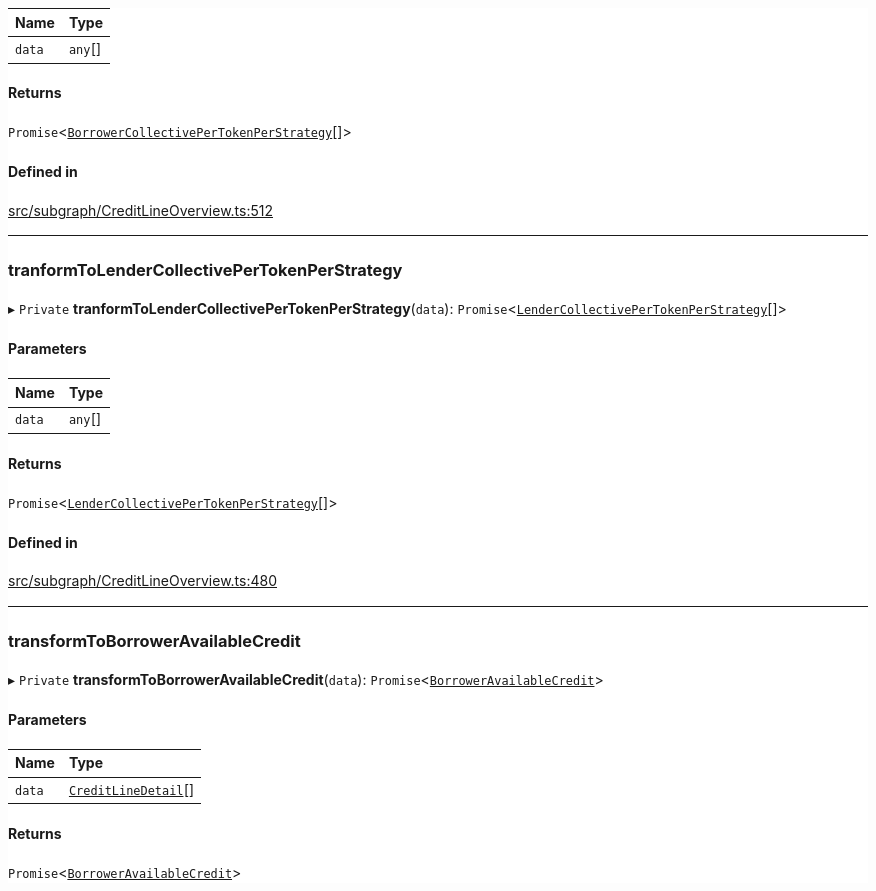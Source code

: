 | Name | Type |
| :------ | :------ |
| `data` | `any`[] |

#### Returns

`Promise`<[`BorrowerCollectivePerTokenPerStrategy`](../interfaces/types_Types.BorrowerCollectivePerTokenPerStrategy.md)[]\>

#### Defined in

[src/subgraph/CreditLineOverview.ts:512](https://github.com/sublime-finance/sublime-sdk/blob/cbfce7e/src/subgraph/CreditLineOverview.ts#L512)

___

### tranformToLenderCollectivePerTokenPerStrategy

▸ `Private` **tranformToLenderCollectivePerTokenPerStrategy**(`data`): `Promise`<[`LenderCollectivePerTokenPerStrategy`](../interfaces/types_Types.LenderCollectivePerTokenPerStrategy.md)[]\>

#### Parameters

| Name | Type |
| :------ | :------ |
| `data` | `any`[] |

#### Returns

`Promise`<[`LenderCollectivePerTokenPerStrategy`](../interfaces/types_Types.LenderCollectivePerTokenPerStrategy.md)[]\>

#### Defined in

[src/subgraph/CreditLineOverview.ts:480](https://github.com/sublime-finance/sublime-sdk/blob/cbfce7e/src/subgraph/CreditLineOverview.ts#L480)

___

### transformToBorrowerAvailableCredit

▸ `Private` **transformToBorrowerAvailableCredit**(`data`): `Promise`<[`BorrowerAvailableCredit`](../interfaces/types_Types.BorrowerAvailableCredit.md)\>

#### Parameters

| Name | Type |
| :------ | :------ |
| `data` | [`CreditLineDetail`](../interfaces/types_Types.CreditLineDetail.md)[] |

#### Returns

`Promise`<[`BorrowerAvailableCredit`](../interfaces/types_Types.BorrowerAvailableCredit.md)\>
